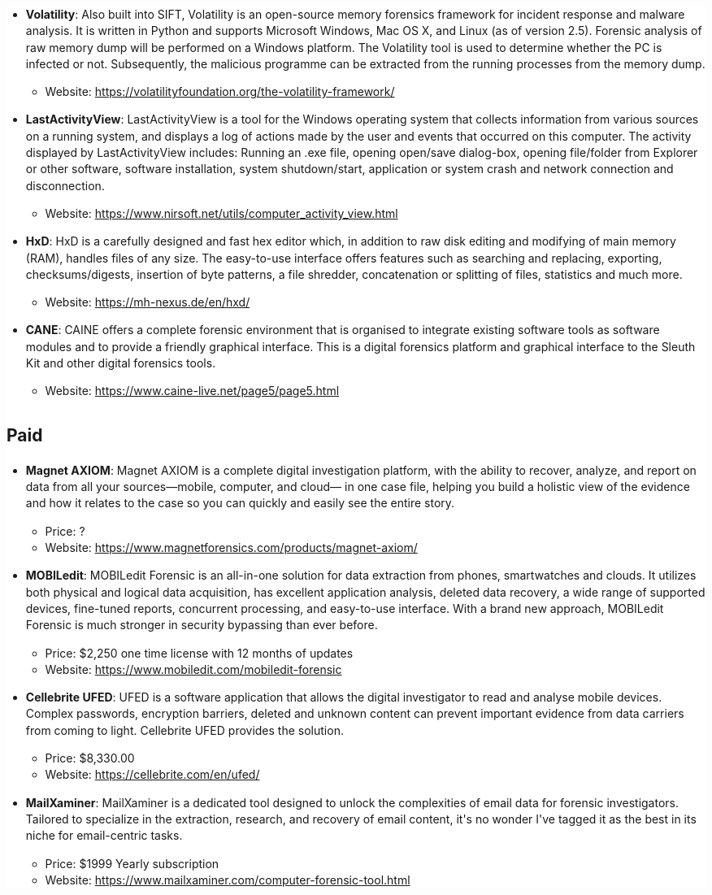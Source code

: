 - **Volatility**: Also built into SIFT, Volatility is an open-source memory forensics framework for incident response and malware analysis. It is written in Python and supports Microsoft Windows, Mac OS X, and Linux (as of version 2.5). Forensic analysis of raw memory dump will be performed on a Windows platform. The Volatility tool is used to determine whether the PC is infected or not. Subsequently, the malicious programme can be extracted from the running processes from the memory dump.
	- Website: <https://volatilityfoundation.org/the-volatility-framework/>

- **LastActivityView**: LastActivityView is a tool for the Windows operating system that collects information from various sources on a running system, and displays a log of actions made by the user and events that occurred on this computer. The activity displayed by LastActivityView includes: Running an .exe file, opening open/save dialog-box, opening file/folder from Explorer or other software, software installation, system shutdown/start, application or system crash and network connection and disconnection.
	- Website: <https://www.nirsoft.net/utils/computer_activity_view.html>

- **HxD**: HxD is a carefully designed and fast hex editor which, in addition to raw disk editing and modifying of main memory (RAM), handles files of any size. The easy-to-use interface offers features such as searching and replacing, exporting, checksums/digests, insertion of byte patterns, a file shredder, concatenation or splitting of files, statistics and much more.
	- Website: <https://mh-nexus.de/en/hxd/>

- **CANE**: CAINE offers a complete forensic environment that is organised to integrate existing software tools as software modules and to provide a friendly graphical interface. This is a digital forensics platform and graphical interface to the Sleuth Kit and other digital forensics tools.
	- Website: <https://www.caine-live.net/page5/page5.html>

## Paid

- **Magnet AXIOM**: Magnet AXIOM is a complete digital investigation platform, with the ability to recover, analyze, and report on data from all your sources—mobile, computer, and cloud— in one case file, helping you build a holistic view of the evidence and how it relates to the case so you can quickly and easily see the entire story.
	- Price: ?
	- Website: <https://www.magnetforensics.com/products/magnet-axiom/>

- **MOBILedit**: MOBILedit Forensic is an all-in-one solution for data extraction from phones, smartwatches and clouds. It utilizes both physical and logical data acquisition, has excellent application analysis, deleted data recovery, a wide range of supported devices, fine-tuned reports, concurrent processing, and easy-to-use interface. With a brand new approach, MOBILedit Forensic is much stronger in security bypassing than ever before.
	- Price: $2,250 one time license with 12 months of updates
	- Website: <https://www.mobiledit.com/mobiledit-forensic>

- **Cellebrite UFED**: UFED is a software application that allows the digital investigator to read and analyse mobile devices. Complex passwords, encryption barriers, deleted and unknown content can prevent important evidence from data carriers from coming to light. Cellebrite UFED provides the solution.
	- Price: $8,330.00
	- Website: <https://cellebrite.com/en/ufed/>

- **MailXaminer**: MailXaminer is a dedicated tool designed to unlock the complexities of email data for forensic investigators. Tailored to specialize in the extraction, research, and recovery of email content, it's no wonder I've tagged it as the best in its niche for email-centric tasks.
	- Price: $1999 Yearly subscription
	- Website: <https://www.mailxaminer.com/computer-forensic-tool.html>
